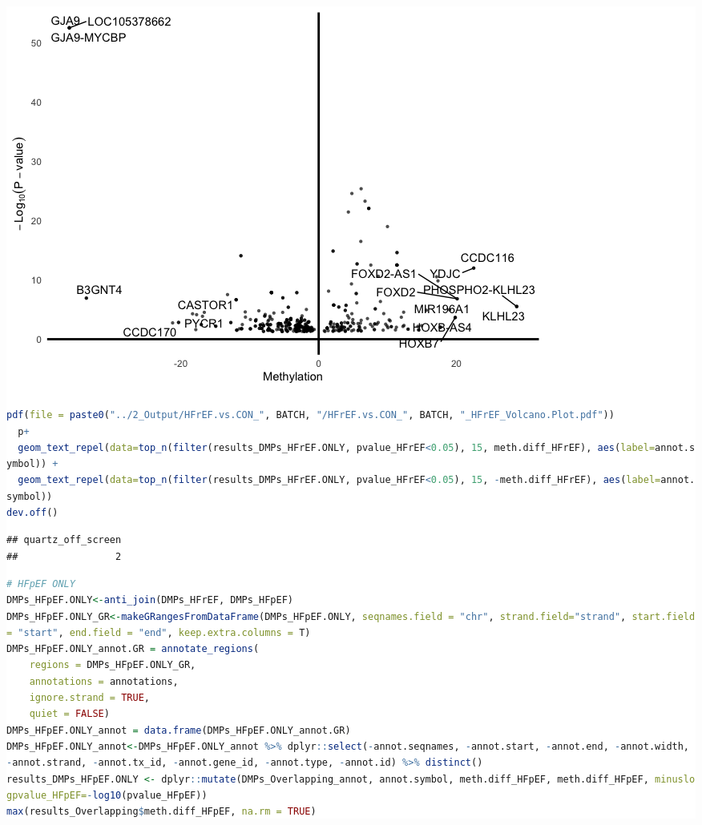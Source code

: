 ![](Comprehensive-Analysis_MEP_files/figure-html/Combined_DMPs-2.png)

```r
pdf(file = paste0("../2_Output/HFrEF.vs.CON_", BATCH, "/HFrEF.vs.CON_", BATCH, "_HFrEF_Volcano.Plot.pdf"))
  p+
  geom_text_repel(data=top_n(filter(results_DMPs_HFrEF.ONLY, pvalue_HFrEF<0.05), 15, meth.diff_HFrEF), aes(label=annot.symbol)) +
  geom_text_repel(data=top_n(filter(results_DMPs_HFrEF.ONLY, pvalue_HFrEF<0.05), 15, -meth.diff_HFrEF), aes(label=annot.symbol))
dev.off()
```

```
## quartz_off_screen 
##                 2
```

```r
# HFpEF ONLY
DMPs_HFpEF.ONLY<-anti_join(DMPs_HFrEF, DMPs_HFpEF)
DMPs_HFpEF.ONLY_GR<-makeGRangesFromDataFrame(DMPs_HFpEF.ONLY, seqnames.field = "chr", strand.field="strand", start.field = "start", end.field = "end", keep.extra.columns = T)
DMPs_HFpEF.ONLY_annot.GR = annotate_regions(
    regions = DMPs_HFpEF.ONLY_GR,
    annotations = annotations,
    ignore.strand = TRUE,
    quiet = FALSE)
DMPs_HFpEF.ONLY_annot = data.frame(DMPs_HFpEF.ONLY_annot.GR)
DMPs_HFpEF.ONLY_annot<-DMPs_HFpEF.ONLY_annot %>% dplyr::select(-annot.seqnames, -annot.start, -annot.end, -annot.width, -annot.strand, -annot.tx_id, -annot.gene_id, -annot.type, -annot.id) %>% distinct()
results_DMPs_HFpEF.ONLY <- dplyr::mutate(DMPs_Overlapping_annot, annot.symbol, meth.diff_HFpEF, meth.diff_HFpEF, minuslogpvalue_HFpEF=-log10(pvalue_HFpEF))
max(results_Overlapping$meth.diff_HFpEF, na.rm = TRUE)
```
